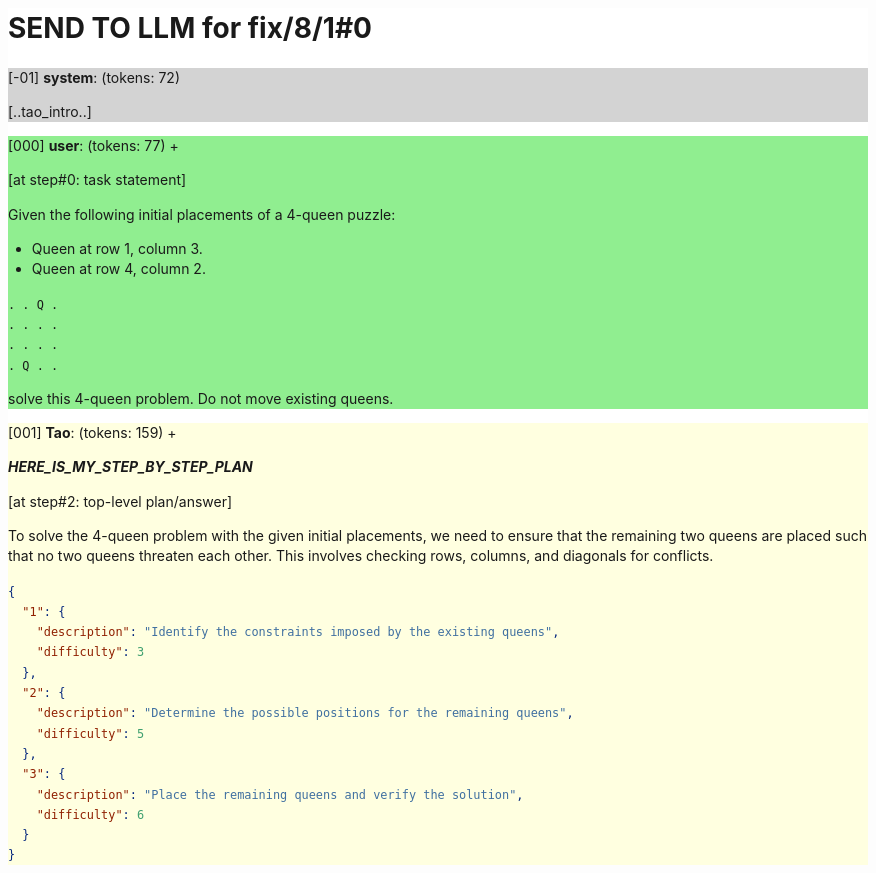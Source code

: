 

# SEND TO LLM for fix/8/1#0
<div class="section_header " style="background-color:lightgrey">
<div class="header">[-01] <b>system</b>: (tokens: 72) </div>
<div class="content">

[..tao_intro..]


</div></div>

<div class="section_header collapsible" style="background-color:lightgreen">
<div class="header">[000] <b>user</b>: (tokens: 77) +</div>
<div class="content">

[at step#0: task statement]

Given the following initial placements of a 4-queen puzzle:

* Queen at row 1, column 3.
* Queen at row 4, column 2.
```
. . Q .
. . . .
. . . .
. Q . .
```

solve this 4-queen problem. Do not move existing queens.


</div></div>

<div class="section_header collapsible" style="background-color:lightyellow">
<div class="header">[001] <b>Tao</b>: (tokens: 159) +</div>
<div class="content">

***HERE_IS_MY_STEP_BY_STEP_PLAN***


[at step#2: top-level plan/answer]

To solve the 4-queen problem with the given initial placements, we need to ensure that the remaining two queens are placed such that no two queens threaten each other. This involves checking rows, columns, and diagonals for conflicts.

```json
{
  "1": {
    "description": "Identify the constraints imposed by the existing queens",
    "difficulty": 3
  },
  "2": {
    "description": "Determine the possible positions for the remaining queens",
    "difficulty": 5
  },
  "3": {
    "description": "Place the remaining queens and verify the solution",
    "difficulty": 6
  }
}
```
